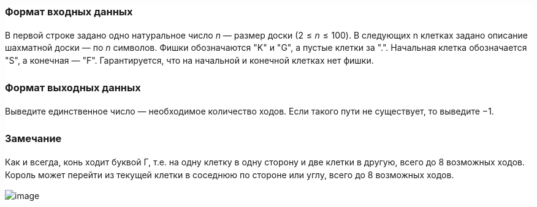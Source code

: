 ### Формат входных данных
В первой строке задано одно натуральное число $n$ — размер доски $(2 \leq n \leq 100)$. В следующих n клетках задано описание шахматной доски — по $n$ символов. Фишки обозначаются "K" и "G", а пустые клетки за ".". Начальная клетка обозначается "S", а конечная — "F".
Гарантируется, что на начальной и конечной клетках нет фишки.

### Формат выходных данных 
Выведите единственное число — необходимое количество ходов. Если такого пути не существует, то выведите −1.

### Замечание
Как и всегда, конь ходит буквой Г, т.е. на одну клетку в одну сторону и две клетки в другую, всего до 8 возможных ходов. Король может перейти из текущей клетки в соседнюю по стороне или углу, всего до 8 возможных ходов.

<img width="593" alt="image" src="https://github.com/Monotirg/tinkoff-start-summer-2024/assets/142901398/91ef7d17-c531-4aa2-89d1-b9b2cbd2ac11">
